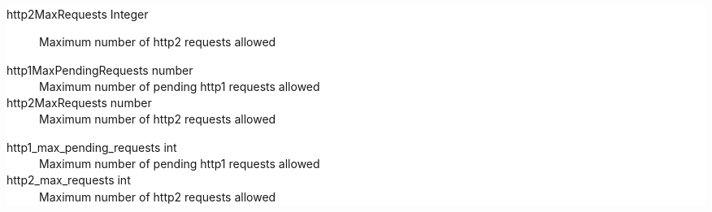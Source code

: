 <a data-swiftype-name="resource-property" data-swiftype-type="text" href="#http2maxrequests_java" style="color: inherit; text-decoration: inherit;">http2Max<wbr>Requests</a>
</span>
        <span class="property-indicator"></span>
        <span class="property-type">Integer</span>
    </dt>
    <dd>Maximum number of http2 requests allowed</dd></dl>
</pulumi-choosable>
</div>

<div>
<pulumi-choosable type="language" values="javascript,typescript">
<dl class="resources-properties"><dt class="property-optional"
            title="Optional">
        <span id="http1maxpendingrequests_nodejs">
<a data-swiftype-name="resource-property" data-swiftype-type="text" href="#http1maxpendingrequests_nodejs" style="color: inherit; text-decoration: inherit;">http1Max<wbr>Pending<wbr>Requests</a>
</span>
        <span class="property-indicator"></span>
        <span class="property-type">number</span>
    </dt>
    <dd>Maximum number of pending http1 requests allowed</dd><dt class="property-optional"
            title="Optional">
        <span id="http2maxrequests_nodejs">
<a data-swiftype-name="resource-property" data-swiftype-type="text" href="#http2maxrequests_nodejs" style="color: inherit; text-decoration: inherit;">http2Max<wbr>Requests</a>
</span>
        <span class="property-indicator"></span>
        <span class="property-type">number</span>
    </dt>
    <dd>Maximum number of http2 requests allowed</dd></dl>
</pulumi-choosable>
</div>

<div>
<pulumi-choosable type="language" values="python">
<dl class="resources-properties"><dt class="property-optional"
            title="Optional">
        <span id="http1_max_pending_requests_python">
<a data-swiftype-name="resource-property" data-swiftype-type="text" href="#http1_max_pending_requests_python" style="color: inherit; text-decoration: inherit;">http1_<wbr>max_<wbr>pending_<wbr>requests</a>
</span>
        <span class="property-indicator"></span>
        <span class="property-type">int</span>
    </dt>
    <dd>Maximum number of pending http1 requests allowed</dd><dt class="property-optional"
            title="Optional">
        <span id="http2_max_requests_python">
<a data-swiftype-name="resource-property" data-swiftype-type="text" href="#http2_max_requests_python" style="color: inherit; text-decoration: inherit;">http2_<wbr>max_<wbr>requests</a>
</span>
        <span class="property-indicator"></span>
        <span class="property-type">int</span>
    </dt>
    <dd>Maximum number of http2 requests allowed</dd></dl>
</pulumi-choosable>
</div>
